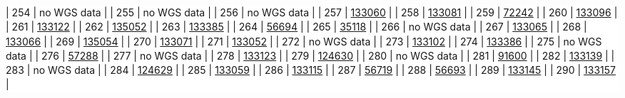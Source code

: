 | 254            | no WGS data                                                                                      |
| 255            | no WGS data                                                                                      |
| 256            | no WGS data                                                                                      |
| 257            | [133060](https://pubmlst.org/bigsdb?page=info&db=pubmlst_neisseria_isolates&id=133060)           |
| 258            | [133081](https://pubmlst.org/bigsdb?page=info&db=pubmlst_neisseria_isolates&id=133081)           |
| 259            | [72242](https://pubmlst.org/bigsdb?page=info&db=pubmlst_neisseria_isolates&id=72242)             |
| 260            | [133096](https://pubmlst.org/bigsdb?page=info&db=pubmlst_neisseria_isolates&id=133096)           |
| 261            | [133122](https://pubmlst.org/bigsdb?page=info&db=pubmlst_neisseria_isolates&id=133122)           |
| 262            | [135052](https://pubmlst.org/bigsdb?page=info&db=pubmlst_neisseria_isolates&id=135052)           |
| 263            | [133385](https://pubmlst.org/bigsdb?page=info&db=pubmlst_neisseria_isolates&id=133385)           |
| 264            | [56694](https://pubmlst.org/bigsdb?page=info&db=pubmlst_neisseria_isolates&id=56694)             |
| 265            | [35118](https://pubmlst.org/bigsdb?page=info&db=pubmlst_neisseria_isolates&id=35118)             |
| 266            | no WGS data                                                                                      |
| 267            | [133065](https://pubmlst.org/bigsdb?page=info&db=pubmlst_neisseria_isolates&id=133065)           |
| 268            | [133066](https://pubmlst.org/bigsdb?page=info&db=pubmlst_neisseria_isolates&id=133066)           |
| 269            | [135054](https://pubmlst.org/bigsdb?page=info&db=pubmlst_neisseria_isolates&id=135054)           |
| 270            | [133071](https://pubmlst.org/bigsdb?page=info&db=pubmlst_neisseria_isolates&id=133071)           |
| 271            | [133052](https://pubmlst.org/bigsdb?page=info&db=pubmlst_neisseria_isolates&id=133052)           |
| 272            | no WGS data                                                                                      |
| 273            | [133102](https://pubmlst.org/bigsdb?page=info&db=pubmlst_neisseria_isolates&id=133102)           |
| 274            | [133386](https://pubmlst.org/bigsdb?page=info&db=pubmlst_neisseria_isolates&id=133386)           |
| 275            | no WGS data                                                                                      |
| 276            | [57288](https://pubmlst.org/bigsdb?page=info&db=pubmlst_neisseria_isolates&id=57288)             |
| 277            | no WGS data                                                                                      |
| 278            | [133123](https://pubmlst.org/bigsdb?page=info&db=pubmlst_neisseria_isolates&id=133123)           |
| 279            | [124630](https://pubmlst.org/bigsdb?page=info&db=pubmlst_neisseria_isolates&id=124630)           |
| 280            | no WGS data                                                                                      |
| 281            | [91600](https://pubmlst.org/bigsdb?page=info&db=pubmlst_neisseria_isolates&id=91600)             |
| 282            | [133139](https://pubmlst.org/bigsdb?page=info&db=pubmlst_neisseria_isolates&id=133139)           |
| 283            | no WGS data                                                                                      |
| 284            | [124629](https://pubmlst.org/bigsdb?page=info&db=pubmlst_neisseria_isolates&id=124629)           |
| 285            | [133059](https://pubmlst.org/bigsdb?page=info&db=pubmlst_neisseria_isolates&id=133059)           |
| 286            | [133115](https://pubmlst.org/bigsdb?page=info&db=pubmlst_neisseria_isolates&id=133115)           |
| 287            | [56719](https://pubmlst.org/bigsdb?page=info&db=pubmlst_neisseria_isolates&id=56719)             |
| 288            | [56693](https://pubmlst.org/bigsdb?page=info&db=pubmlst_neisseria_isolates&id=56693)             |
| 289            | [133145](https://pubmlst.org/bigsdb?page=info&db=pubmlst_neisseria_isolates&id=133145)           |
| 290            | [133157](https://pubmlst.org/bigsdb?page=info&db=pubmlst_neisseria_isolates&id=133157)           |
